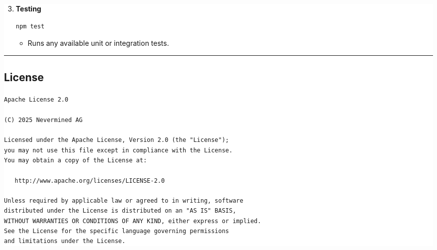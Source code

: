 3.  **Testing**
    
    ```bash
    npm test
    ```
    
    *   Runs any available unit or integration tests.

* * *

**License**
-----------

```
Apache License 2.0

(C) 2025 Nevermined AG

Licensed under the Apache License, Version 2.0 (the "License");
you may not use this file except in compliance with the License.
You may obtain a copy of the License at:

   http://www.apache.org/licenses/LICENSE-2.0

Unless required by applicable law or agreed to in writing, software
distributed under the License is distributed on an "AS IS" BASIS,
WITHOUT WARRANTIES OR CONDITIONS OF ANY KIND, either express or implied.
See the License for the specific language governing permissions
and limitations under the License.
```